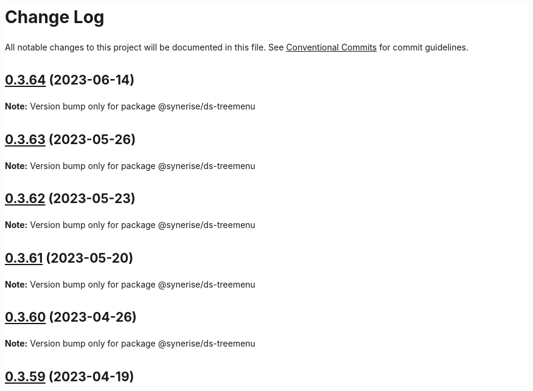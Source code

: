 # Change Log

All notable changes to this project will be documented in this file.
See [Conventional Commits](https://conventionalcommits.org) for commit guidelines.

## [0.3.64](https://github.com/Synerise/synerise-design/compare/@synerise/ds-treemenu@0.3.63...@synerise/ds-treemenu@0.3.64) (2023-06-14)

**Note:** Version bump only for package @synerise/ds-treemenu





## [0.3.63](https://github.com/Synerise/synerise-design/compare/@synerise/ds-treemenu@0.3.62...@synerise/ds-treemenu@0.3.63) (2023-05-26)

**Note:** Version bump only for package @synerise/ds-treemenu





## [0.3.62](https://github.com/Synerise/synerise-design/compare/@synerise/ds-treemenu@0.3.61...@synerise/ds-treemenu@0.3.62) (2023-05-23)

**Note:** Version bump only for package @synerise/ds-treemenu





## [0.3.61](https://github.com/Synerise/synerise-design/compare/@synerise/ds-treemenu@0.3.60...@synerise/ds-treemenu@0.3.61) (2023-05-20)

**Note:** Version bump only for package @synerise/ds-treemenu





## [0.3.60](https://github.com/Synerise/synerise-design/compare/@synerise/ds-treemenu@0.3.59...@synerise/ds-treemenu@0.3.60) (2023-04-26)

**Note:** Version bump only for package @synerise/ds-treemenu





## [0.3.59](https://github.com/Synerise/synerise-design/compare/@synerise/ds-treemenu@0.3.58...@synerise/ds-treemenu@0.3.59) (2023-04-19)
